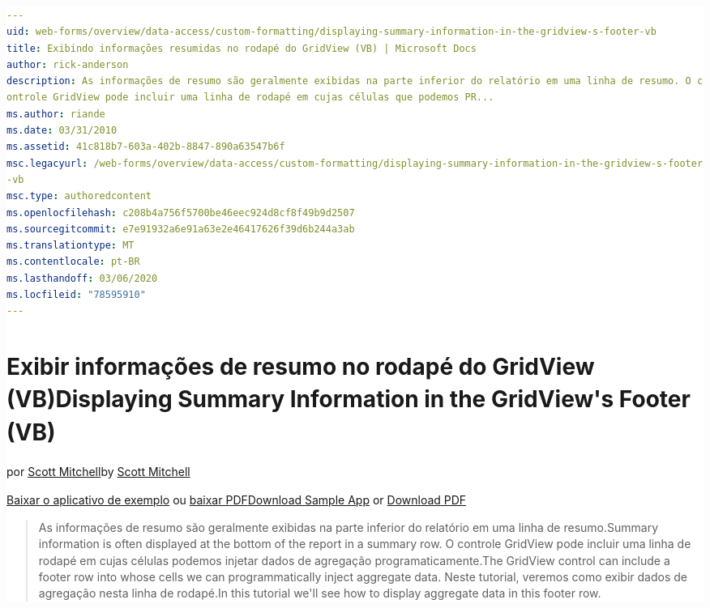```yaml
---
uid: web-forms/overview/data-access/custom-formatting/displaying-summary-information-in-the-gridview-s-footer-vb
title: Exibindo informações resumidas no rodapé do GridView (VB) | Microsoft Docs
author: rick-anderson
description: As informações de resumo são geralmente exibidas na parte inferior do relatório em uma linha de resumo. O controle GridView pode incluir uma linha de rodapé em cujas células que podemos PR...
ms.author: riande
ms.date: 03/31/2010
ms.assetid: 41c818b7-603a-402b-8847-890a63547b6f
msc.legacyurl: /web-forms/overview/data-access/custom-formatting/displaying-summary-information-in-the-gridview-s-footer-vb
msc.type: authoredcontent
ms.openlocfilehash: c208b4a756f5700be46eec924d8cf8f49b9d2507
ms.sourcegitcommit: e7e91932a6e91a63e2e46417626f39d6b244a3ab
ms.translationtype: MT
ms.contentlocale: pt-BR
ms.lasthandoff: 03/06/2020
ms.locfileid: "78595910"
---
```

# <a name="displaying-summary-information-in-the-gridviews-footer-vb"></a><span data-ttu-id="08ca1-104">Exibir informações de resumo no rodapé do GridView (VB)</span><span class="sxs-lookup"><span data-stu-id="08ca1-104">Displaying Summary Information in the GridView's Footer (VB)</span></span>

<span data-ttu-id="08ca1-105">por [Scott Mitchell](https://twitter.com/ScottOnWriting)</span><span class="sxs-lookup"><span data-stu-id="08ca1-105">by [Scott Mitchell](https://twitter.com/ScottOnWriting)</span></span>

<span data-ttu-id="08ca1-106">[Baixar o aplicativo de exemplo](https://download.microsoft.com/download/5/7/0/57084608-dfb3-4781-991c-407d086e2adc/ASPNET_Data_Tutorial_15_VB.exe) ou [baixar PDF](displaying-summary-information-in-the-gridview-s-footer-vb/_static/datatutorial15vb1.pdf)</span><span class="sxs-lookup"><span data-stu-id="08ca1-106">[Download Sample App](https://download.microsoft.com/download/5/7/0/57084608-dfb3-4781-991c-407d086e2adc/ASPNET_Data_Tutorial_15_VB.exe) or [Download PDF](displaying-summary-information-in-the-gridview-s-footer-vb/_static/datatutorial15vb1.pdf)</span></span>

> <span data-ttu-id="08ca1-107">As informações de resumo são geralmente exibidas na parte inferior do relatório em uma linha de resumo.</span><span class="sxs-lookup"><span data-stu-id="08ca1-107">Summary information is often displayed at the bottom of the report in a summary row.</span></span> <span data-ttu-id="08ca1-108">O controle GridView pode incluir uma linha de rodapé em cujas células podemos injetar dados de agregação programaticamente.</span><span class="sxs-lookup"><span data-stu-id="08ca1-108">The GridView control can include a footer row into whose cells we can programmatically inject aggregate data.</span></span> <span data-ttu-id="08ca1-109">Neste tutorial, veremos como exibir dados de agregação nesta linha de rodapé.</span><span class="sxs-lookup"><span data-stu-id="08ca1-109">In this tutorial we'll see how to display aggregate data in this footer row.</span></span>
